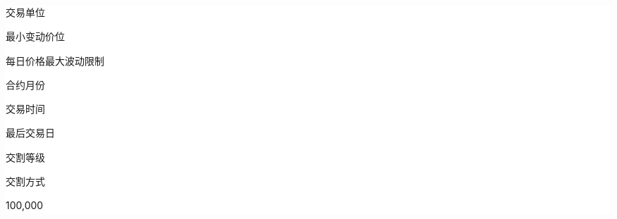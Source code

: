 
  

   


交易单位





最小变动价位






 




每日价格最大波动限制






 




合约月份





交易时间





最后交易日





交割等级






 





 




交割方式





   



100,000

